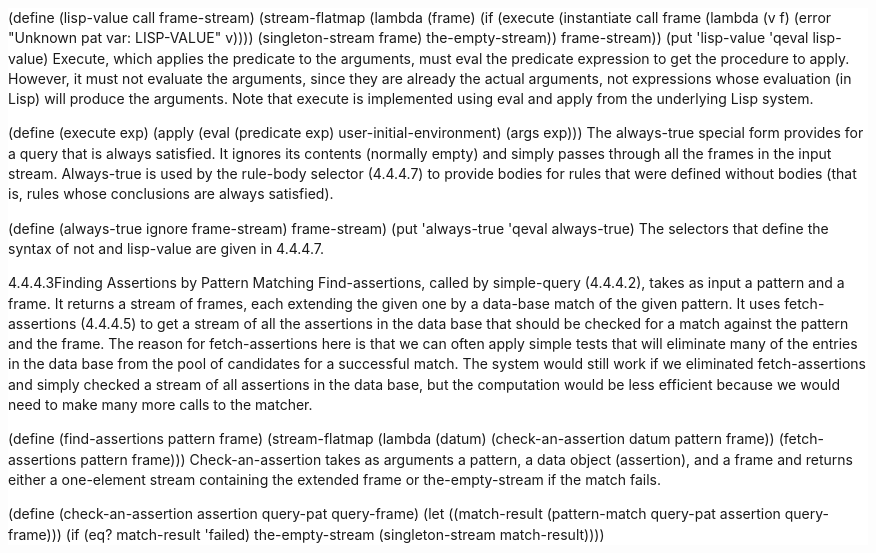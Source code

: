 (define (lisp-value call frame-stream)
  (stream-flatmap
   (lambda (frame)
     (if (execute
          (instantiate
           call
           frame
           (lambda (v f)
             (error 
              "Unknown pat var: LISP-VALUE" 
              v))))
         (singleton-stream frame)
         the-empty-stream))
   frame-stream))
(put 'lisp-value 'qeval lisp-value)
Execute, which applies the predicate to the arguments, must eval the predicate expression to get the procedure to apply. However, it must not evaluate the arguments, since they are already the actual arguments, not expressions whose evaluation (in Lisp) will produce the arguments. Note that execute is implemented using eval and apply from the underlying Lisp system.

(define (execute exp)
  (apply (eval (predicate exp) 
               user-initial-environment)
         (args exp)))
The always-true special form provides for a query that is always satisfied. It ignores its contents (normally empty) and simply passes through all the frames in the input stream. Always-true is used by the rule-body selector (4.4.4.7) to provide bodies for rules that were defined without bodies (that is, rules whose conclusions are always satisfied).

(define (always-true ignore frame-stream) 
  frame-stream)
(put 'always-true 'qeval always-true)
The selectors that define the syntax of not and lisp-value are given in 4.4.4.7.

4.4.4.3Finding Assertions by Pattern Matching
Find-assertions, called by simple-query (4.4.4.2), takes as input a pattern and a frame. It returns a stream of frames, each extending the given one by a data-base match of the given pattern. It uses fetch-assertions (4.4.4.5) to get a stream of all the assertions in the data base that should be checked for a match against the pattern and the frame. The reason for fetch-assertions here is that we can often apply simple tests that will eliminate many of the entries in the data base from the pool of candidates for a successful match. The system would still work if we eliminated fetch-assertions and simply checked a stream of all assertions in the data base, but the computation would be less efficient because we would need to make many more calls to the matcher.

(define (find-assertions pattern frame)
  (stream-flatmap 
    (lambda (datum) 
      (check-an-assertion datum pattern frame))
    (fetch-assertions pattern frame)))
Check-an-assertion takes as arguments a pattern, a data object (assertion), and a frame and returns either a one-element stream containing the extended frame or the-empty-stream if the match fails.

(define (check-an-assertion 
         assertion query-pat query-frame)
  (let ((match-result
         (pattern-match 
          query-pat assertion query-frame)))
    (if (eq? match-result 'failed)
        the-empty-stream
        (singleton-stream match-result))))